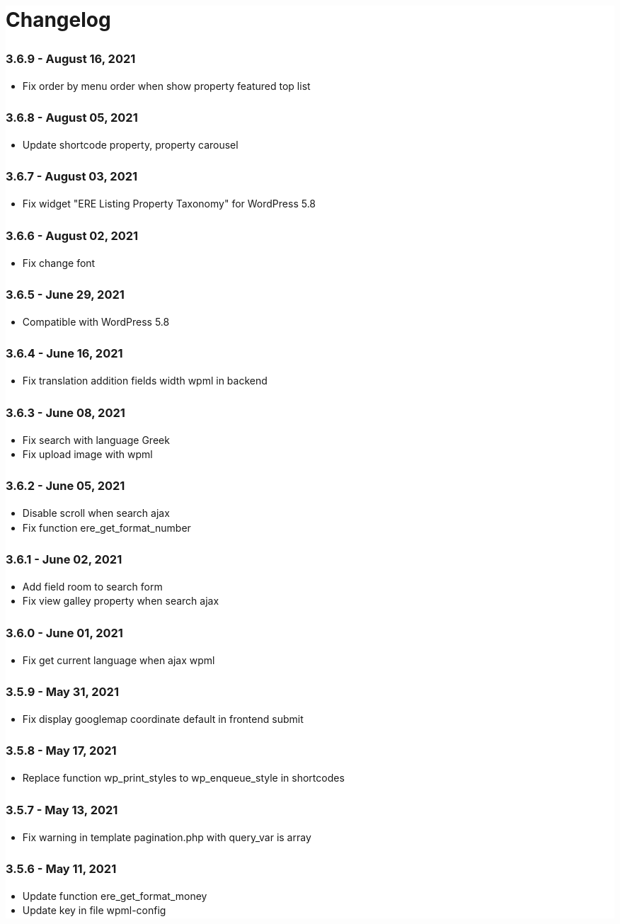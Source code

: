 Changelog
=========
### 3.6.9 - August 16, 2021
* Fix order by menu order when show property featured top list

### 3.6.8 - August 05, 2021
* Update shortcode property, property carousel

### 3.6.7 - August 03, 2021
* Fix widget "ERE Listing Property Taxonomy" for WordPress 5.8

### 3.6.6 - August 02, 2021
* Fix change font

### 3.6.5 - June 29, 2021
* Compatible with WordPress 5.8

### 3.6.4 - June 16, 2021
* Fix translation addition fields width wpml in backend

### 3.6.3 - June 08, 2021
* Fix search with language Greek
* Fix upload image with wpml 

### 3.6.2 - June 05, 2021
* Disable scroll when search ajax
* Fix function ere_get_format_number

### 3.6.1 - June 02, 2021
* Add field room to search form
* Fix view galley property when search ajax

### 3.6.0 - June 01, 2021
* Fix get current language when ajax wpml

### 3.5.9 - May 31, 2021
* Fix display googlemap coordinate default in frontend submit

### 3.5.8 - May 17, 2021
* Replace function wp_print_styles to wp_enqueue_style in shortcodes

### 3.5.7 - May 13, 2021
* Fix warning in template pagination.php with query_var is array

### 3.5.6 - May 11, 2021
* Update function ere_get_format_money
* Update key in file wpml-config
